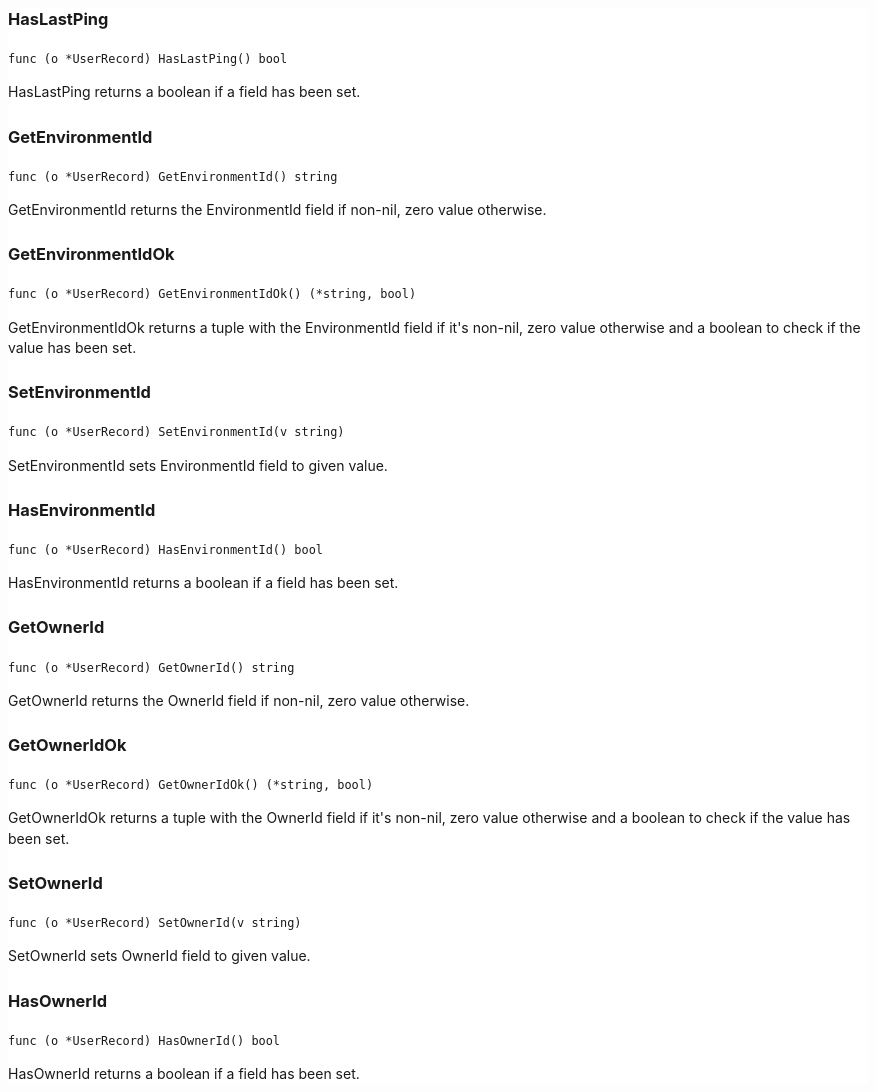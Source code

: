### HasLastPing

`func (o *UserRecord) HasLastPing() bool`

HasLastPing returns a boolean if a field has been set.

### GetEnvironmentId

`func (o *UserRecord) GetEnvironmentId() string`

GetEnvironmentId returns the EnvironmentId field if non-nil, zero value otherwise.

### GetEnvironmentIdOk

`func (o *UserRecord) GetEnvironmentIdOk() (*string, bool)`

GetEnvironmentIdOk returns a tuple with the EnvironmentId field if it's non-nil, zero value otherwise
and a boolean to check if the value has been set.

### SetEnvironmentId

`func (o *UserRecord) SetEnvironmentId(v string)`

SetEnvironmentId sets EnvironmentId field to given value.

### HasEnvironmentId

`func (o *UserRecord) HasEnvironmentId() bool`

HasEnvironmentId returns a boolean if a field has been set.

### GetOwnerId

`func (o *UserRecord) GetOwnerId() string`

GetOwnerId returns the OwnerId field if non-nil, zero value otherwise.

### GetOwnerIdOk

`func (o *UserRecord) GetOwnerIdOk() (*string, bool)`

GetOwnerIdOk returns a tuple with the OwnerId field if it's non-nil, zero value otherwise
and a boolean to check if the value has been set.

### SetOwnerId

`func (o *UserRecord) SetOwnerId(v string)`

SetOwnerId sets OwnerId field to given value.

### HasOwnerId

`func (o *UserRecord) HasOwnerId() bool`

HasOwnerId returns a boolean if a field has been set.
